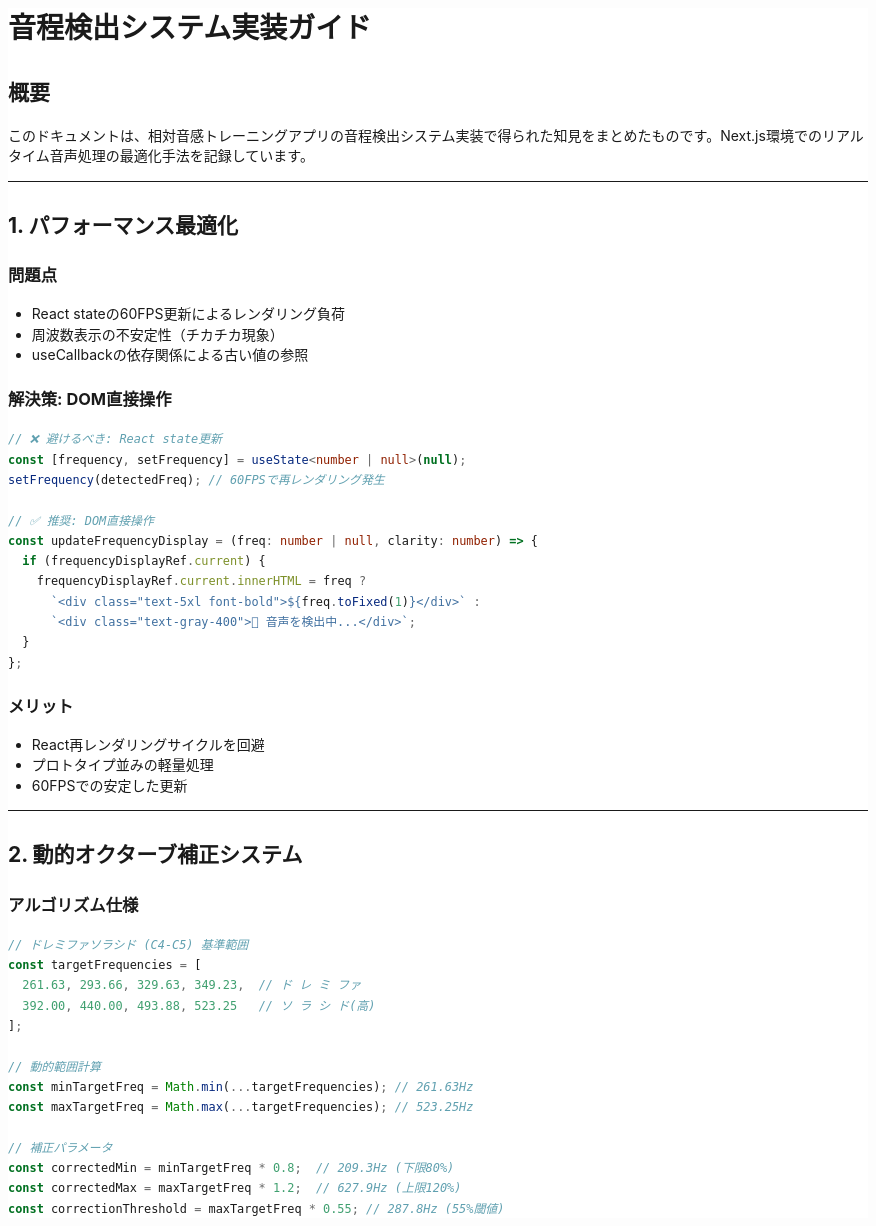 # 音程検出システム実装ガイド

## 概要
このドキュメントは、相対音感トレーニングアプリの音程検出システム実装で得られた知見をまとめたものです。Next.js環境でのリアルタイム音声処理の最適化手法を記録しています。

---

## 1. パフォーマンス最適化

### 問題点
- React stateの60FPS更新によるレンダリング負荷
- 周波数表示の不安定性（チカチカ現象）
- useCallbackの依存関係による古い値の参照

### 解決策: DOM直接操作

```typescript
// ❌ 避けるべき: React state更新
const [frequency, setFrequency] = useState<number | null>(null);
setFrequency(detectedFreq); // 60FPSで再レンダリング発生

// ✅ 推奨: DOM直接操作
const updateFrequencyDisplay = (freq: number | null, clarity: number) => {
  if (frequencyDisplayRef.current) {
    frequencyDisplayRef.current.innerHTML = freq ? 
      `<div class="text-5xl font-bold">${freq.toFixed(1)}</div>` :
      `<div class="text-gray-400">🎤 音声を検出中...</div>`;
  }
};
```

### メリット
- React再レンダリングサイクルを回避
- プロトタイプ並みの軽量処理
- 60FPSでの安定した更新

---

## 2. 動的オクターブ補正システム

### アルゴリズム仕様

```typescript
// ドレミファソラシド (C4-C5) 基準範囲
const targetFrequencies = [
  261.63, 293.66, 329.63, 349.23,  // ド レ ミ ファ
  392.00, 440.00, 493.88, 523.25   // ソ ラ シ ド(高)
];

// 動的範囲計算
const minTargetFreq = Math.min(...targetFrequencies); // 261.63Hz
const maxTargetFreq = Math.max(...targetFrequencies); // 523.25Hz

// 補正パラメータ
const correctedMin = minTargetFreq * 0.8;  // 209.3Hz (下限80%)
const correctedMax = maxTargetFreq * 1.2;  // 627.9Hz (上限120%)
const correctionThreshold = maxTargetFreq * 0.55; // 287.8Hz (55%閾値)
```
